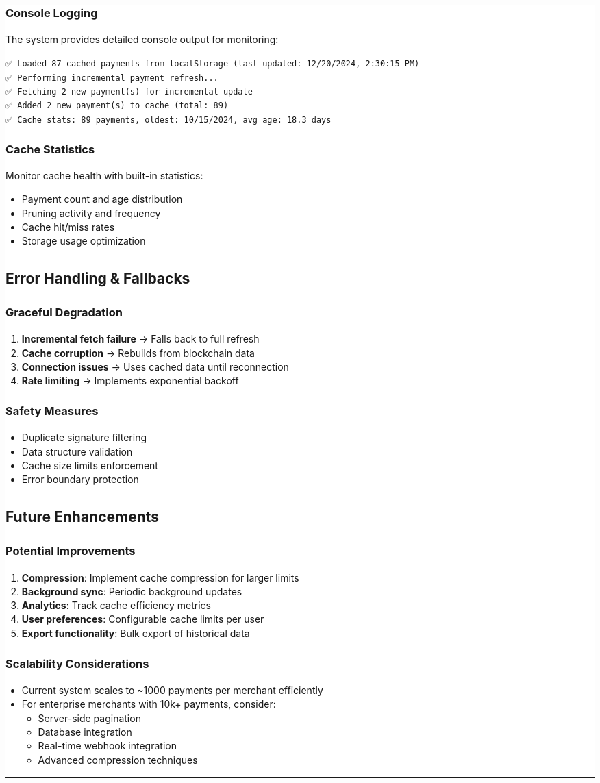 ### Console Logging

The system provides detailed console output for monitoring:

```
✅ Loaded 87 cached payments from localStorage (last updated: 12/20/2024, 2:30:15 PM)
✅ Performing incremental payment refresh...
✅ Fetching 2 new payment(s) for incremental update
✅ Added 2 new payment(s) to cache (total: 89)
✅ Cache stats: 89 payments, oldest: 10/15/2024, avg age: 18.3 days
```

### Cache Statistics

Monitor cache health with built-in statistics:
- Payment count and age distribution
- Pruning activity and frequency
- Cache hit/miss rates
- Storage usage optimization

## Error Handling & Fallbacks

### Graceful Degradation

1. **Incremental fetch failure** → Falls back to full refresh
2. **Cache corruption** → Rebuilds from blockchain data
3. **Connection issues** → Uses cached data until reconnection
4. **Rate limiting** → Implements exponential backoff

### Safety Measures

- Duplicate signature filtering
- Data structure validation
- Cache size limits enforcement
- Error boundary protection

## Future Enhancements

### Potential Improvements

1. **Compression**: Implement cache compression for larger limits
2. **Background sync**: Periodic background updates
3. **Analytics**: Track cache efficiency metrics
4. **User preferences**: Configurable cache limits per user
5. **Export functionality**: Bulk export of historical data

### Scalability Considerations

- Current system scales to ~1000 payments per merchant efficiently
- For enterprise merchants with 10k+ payments, consider:
  - Server-side pagination
  - Database integration
  - Real-time webhook integration
  - Advanced compression techniques

---
